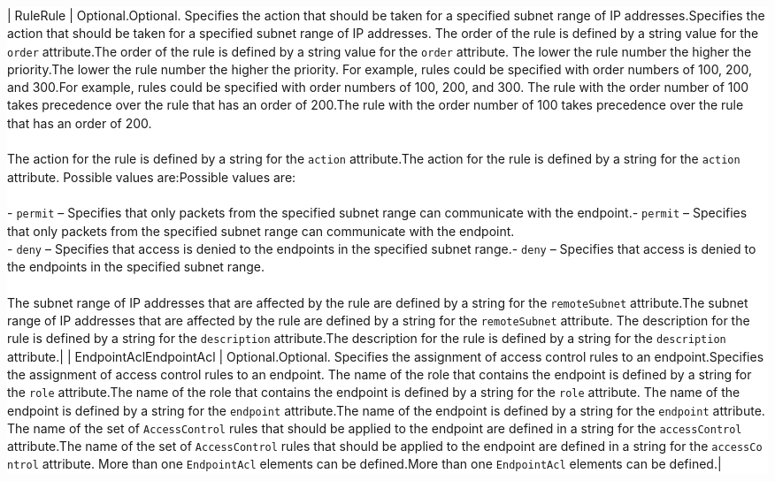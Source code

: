 | <span data-ttu-id="61e09-120">Rule</span><span class="sxs-lookup"><span data-stu-id="61e09-120">Rule</span></span> | <span data-ttu-id="61e09-121">Optional.</span><span class="sxs-lookup"><span data-stu-id="61e09-121">Optional.</span></span> <span data-ttu-id="61e09-122">Specifies the action that should be taken for a specified subnet range of IP addresses.</span><span class="sxs-lookup"><span data-stu-id="61e09-122">Specifies the action that should be taken for a specified subnet range of IP addresses.</span></span> <span data-ttu-id="61e09-123">The order of the rule is defined by a string value for the `order` attribute.</span><span class="sxs-lookup"><span data-stu-id="61e09-123">The order of the rule is defined by a string value for the `order` attribute.</span></span> <span data-ttu-id="61e09-124">The lower the rule number the higher the priority.</span><span class="sxs-lookup"><span data-stu-id="61e09-124">The lower the rule number the higher the priority.</span></span> <span data-ttu-id="61e09-125">For example, rules could be specified with order numbers of 100, 200, and 300.</span><span class="sxs-lookup"><span data-stu-id="61e09-125">For example, rules could be specified with order numbers of 100, 200, and 300.</span></span> <span data-ttu-id="61e09-126">The rule with the order number of 100 takes precedence over the rule that has an order of 200.</span><span class="sxs-lookup"><span data-stu-id="61e09-126">The rule with the order number of 100 takes precedence over the rule that has an order of 200.</span></span><br /><br /> <span data-ttu-id="61e09-127">The action for the rule is defined by a string for the `action` attribute.</span><span class="sxs-lookup"><span data-stu-id="61e09-127">The action for the rule is defined by a string for the `action` attribute.</span></span> <span data-ttu-id="61e09-128">Possible values are:</span><span class="sxs-lookup"><span data-stu-id="61e09-128">Possible values are:</span></span><br /><br /> <span data-ttu-id="61e09-129">-   `permit` – Specifies that only packets from the specified subnet range can communicate with the endpoint.</span><span class="sxs-lookup"><span data-stu-id="61e09-129">-   `permit` – Specifies that only packets from the specified subnet range can communicate with the endpoint.</span></span><br /><span data-ttu-id="61e09-130">-   `deny` – Specifies that access is denied to the endpoints in the specified subnet range.</span><span class="sxs-lookup"><span data-stu-id="61e09-130">-   `deny` – Specifies that access is denied to the endpoints in the specified subnet range.</span></span><br /><br /> <span data-ttu-id="61e09-131">The subnet range of IP addresses that are affected by the rule are defined by a string for the `remoteSubnet` attribute.</span><span class="sxs-lookup"><span data-stu-id="61e09-131">The subnet range of IP addresses that are affected by the rule are defined by a string for the `remoteSubnet` attribute.</span></span> <span data-ttu-id="61e09-132">The description for the rule is defined by a string for the `description` attribute.</span><span class="sxs-lookup"><span data-stu-id="61e09-132">The description for the rule is defined by a string for the `description` attribute.</span></span>|
| <span data-ttu-id="61e09-133">EndpointAcl</span><span class="sxs-lookup"><span data-stu-id="61e09-133">EndpointAcl</span></span> | <span data-ttu-id="61e09-134">Optional.</span><span class="sxs-lookup"><span data-stu-id="61e09-134">Optional.</span></span> <span data-ttu-id="61e09-135">Specifies the assignment of access control rules to an endpoint.</span><span class="sxs-lookup"><span data-stu-id="61e09-135">Specifies the assignment of access control rules to an endpoint.</span></span> <span data-ttu-id="61e09-136">The name of the role that contains the endpoint is defined by a string for the `role` attribute.</span><span class="sxs-lookup"><span data-stu-id="61e09-136">The name of the role that contains the endpoint is defined by a string for the `role` attribute.</span></span> <span data-ttu-id="61e09-137">The name of the endpoint is defined by a string for the `endpoint` attribute.</span><span class="sxs-lookup"><span data-stu-id="61e09-137">The name of the endpoint is defined by a string for the `endpoint` attribute.</span></span> <span data-ttu-id="61e09-138">The name of the set of `AccessControl` rules that should be applied to the endpoint are defined in a string for the `accessControl` attribute.</span><span class="sxs-lookup"><span data-stu-id="61e09-138">The name of the set of `AccessControl` rules that should be applied to the endpoint are defined in a string for the `accessControl` attribute.</span></span> <span data-ttu-id="61e09-139">More than one `EndpointAcl` elements can be defined.</span><span class="sxs-lookup"><span data-stu-id="61e09-139">More than one `EndpointAcl` elements can be defined.</span></span>|